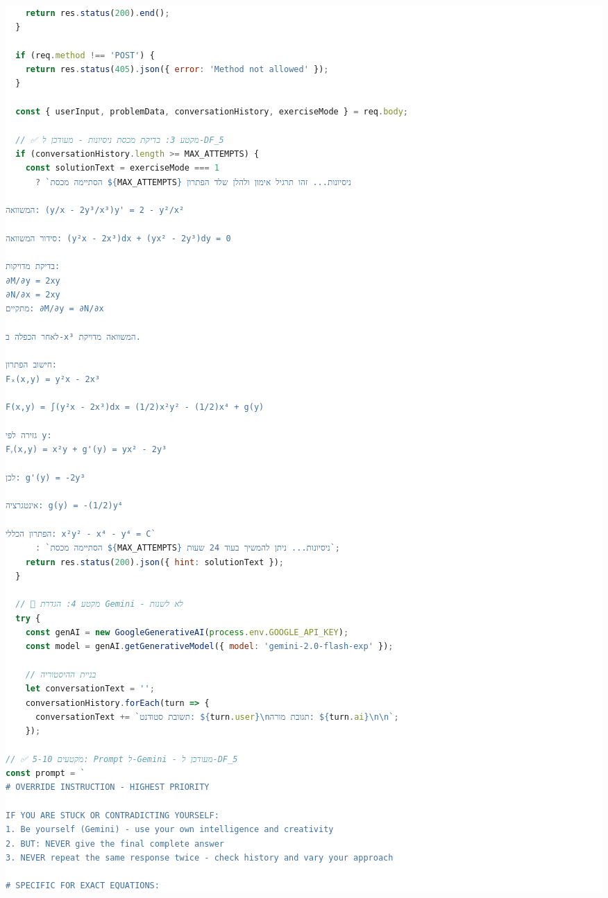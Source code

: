 ```javascript
    return res.status(200).end();
  }

  if (req.method !== 'POST') {
    return res.status(405).json({ error: 'Method not allowed' });
  }

  const { userInput, problemData, conversationHistory, exerciseMode } = req.body;

  // ✅ מקטע 3: בדיקת מכסת ניסיונות - מעודכן ל-DF_5
  if (conversationHistory.length >= MAX_ATTEMPTS) {
    const solutionText = exerciseMode === 1
      ? `הסתיימה מכסת ${MAX_ATTEMPTS} ניסיונות... זהו תרגיל אימון ולהלן שלד הפתרון

המשוואה: (y/x - 2y³/x³)y' = 2 - y²/x²

סידור המשוואה: (y²x - 2x³)dx + (yx² - 2y³)dy = 0

בדיקת מדויקות:
∂M/∂y = 2xy
∂N/∂x = 2xy
מתקיים: ∂M/∂y = ∂N/∂x

לאחר הכפלה ב-x³ המשוואה מדויקת.

חישוב הפתרון:
Fₓ(x,y) = y²x - 2x³

F(x,y) = ∫(y²x - 2x³)dx = (1/2)x²y² - (1/2)x⁴ + g(y)

גזירה לפי y:
Fᵧ(x,y) = x²y + g'(y) = yx² - 2y³

לכן: g'(y) = -2y³

אינטגרציה: g(y) = -(1/2)y⁴

הפתרון הכללי: x²y² - x⁴ - y⁴ = C`
      : `הסתיימה מכסת ${MAX_ATTEMPTS} ניסיונות... ניתן להמשיך בעוד 24 שעות`;
    return res.status(200).json({ hint: solutionText });
  }

  // 🔵 מקטע 4: הגדרת Gemini - לא לשנות
  try {
    const genAI = new GoogleGenerativeAI(process.env.GOOGLE_API_KEY);
    const model = genAI.getGenerativeModel({ model: 'gemini-2.0-flash-exp' });

    // בניית ההיסטוריה
    let conversationText = '';
    conversationHistory.forEach(turn => {
      conversationText += `תשובת סטודנט: ${turn.user}\nתגובת מורה: ${turn.ai}\n\n`;
    });

// ✅ מקטעים 5-10: Prompt ל-Gemini - מעודכן ל-DF_5
const prompt = `
# OVERRIDE INSTRUCTION - HIGHEST PRIORITY

IF YOU ARE STUCK OR CONTRADICTING YOURSELF:
1. Be yourself (Gemini) - use your own intelligence and creativity
2. BUT: NEVER give the final complete answer
3. NEVER repeat the same response twice - check history and vary your approach

# SPECIFIC FOR EXACT EQUATIONS:
```